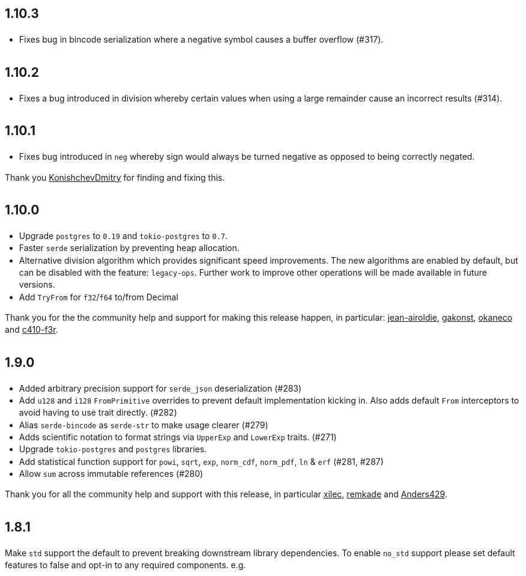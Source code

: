 ## 1.10.3

* Fixes bug in bincode serialization where a negative symbol causes a buffer overflow (#317).

## 1.10.2

* Fixes a bug introduced in division whereby certain values when using a large remainder cause an incorrect results (#314). 

## 1.10.1

* Fixes bug introduced in `neg` whereby sign would always be turned negative as opposed to being correctly negated.

Thank you [KonishchevDmitry](https://github.com/KonishchevDmitry) for finding and fixing this.

## 1.10.0

* Upgrade `postgres` to `0.19` and `tokio-postgres` to `0.7`.
* Faster `serde` serialization by preventing heap allocation.
* Alternative division algorithm which provides significant speed improvements. The new algorithms are enabled by default,
  but can be disabled with the feature: `legacy-ops`. Further work to improve other operations will 
  be made available in future versions.
* Add `TryFrom` for `f32`/`f64` to/from Decimal

Thank you for the the community help and support for making this release happen, in particular:
[jean-airoldie](https://github.com/jean-airoldie), [gakonst](https://github.com/gakonst), [okaneco](https://github.com/okaneco) and
[c410-f3r](https://github.com/c410-f3r).

## 1.9.0

* Added arbitrary precision support for `serde_json` deserialization (#283)
* Add `u128` and `i128` `FromPrimitive` overrides to prevent default implementation kicking in. Also adds default `From`
  interceptors to avoid having to use trait directly. (#282)
* Alias `serde-bincode` as `serde-str` to make usage clearer (#279)
* Adds scientific notation to format strings via `UpperExp` and `LowerExp` traits. (#271)
* Upgrade `tokio-postgres` and `postgres` libraries.
* Add statistical function support for `powi`, `sqrt`, `exp`, `norm_cdf`, `norm_pdf`, `ln` & `erf` (#281, #287)
* Allow `sum` across immutable references (#280)

Thank you for all the community help and support with this release, in particular [xilec](https://github.com/xilec), 
[remkade](https://github.com/remkade) and [Anders429](https://github.com/Anders429).

## 1.8.1

Make `std` support the default to prevent breaking downstream library dependencies. To enable `no_std` support please set 
default features to false and opt-in to any required components. e.g.
